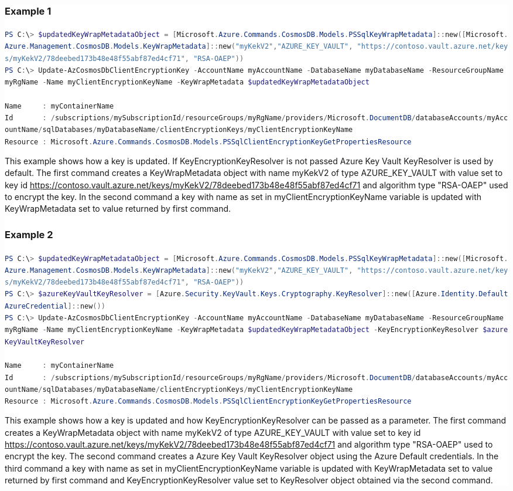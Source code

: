 ### Example 1
```powershell
PS C:\> $updatedKeyWrapMetadataObject = [Microsoft.Azure.Commands.CosmosDB.Models.PSSqlKeyWrapMetadata]::new([Microsoft.Azure.Management.CosmosDB.Models.KeyWrapMetadata]::new("myKekV2","AZURE_KEY_VAULT", "https://contoso.vault.azure.net/keys/myKekV2/78deebed173b48e48f55abf87ed4cf71", "RSA-OAEP"))
PS C:\> Update-AzCosmosDbClientEncryptionKey -AccountName myAccountName -DatabaseName myDatabaseName -ResourceGroupName myRgName -Name myClientEncryptionKeyName -KeyWrapMetadata $updatedKeyWrapMetadataObject

Name     : myContainerName
Id       : /subscriptions/mySubscriptionId/resourceGroups/myRgName/providers/Microsoft.DocumentDB/databaseAccounts/myAccountName/sqlDatabases/myDatabaseName/clientEncryptionKeys/myClientEncryptionKeyName
Resource : Microsoft.Azure.Commands.CosmosDB.Models.PSSqlClientEncryptionKeyGetPropertiesResource
```

This example shows how a key is updated. If KeyEncryptionKeyResolver is not passed Azure Key Vault KeyResolver is used by default.
The first command creates a KeyWrapMetadata object with name myKekV2 of type AZURE_KEY_VAULT with value set to key id https://contoso.vault.azure.net/keys/myKekV2/78deebed173b48e48f55abf87ed4cf71 and algorithm type "RSA-OAEP" used to encrypt the key.
In the second command a key with name as set in myClientEncryptionKeyName variable is updated with KeyWrapMetadata set to value returned by first command.

### Example 2
```powershell
PS C:\> $updatedKeyWrapMetadataObject = [Microsoft.Azure.Commands.CosmosDB.Models.PSSqlKeyWrapMetadata]::new([Microsoft.Azure.Management.CosmosDB.Models.KeyWrapMetadata]::new("myKekV2","AZURE_KEY_VAULT", "https://contoso.vault.azure.net/keys/myKekV2/78deebed173b48e48f55abf87ed4cf71", "RSA-OAEP"))
PS C:\> $azureKeyVaultKeyResolver = [Azure.Security.KeyVault.Keys.Cryptography.KeyResolver]::new([Azure.Identity.DefaultAzureCredential]::new())
PS C:\> Update-AzCosmosDbClientEncryptionKey -AccountName myAccountName -DatabaseName myDatabaseName -ResourceGroupName myRgName -Name myClientEncryptionKeyName -KeyWrapMetadata $updatedKeyWrapMetadataObject -KeyEncryptionKeyResolver $azureKeyVaultKeyResolver

Name     : myContainerName
Id       : /subscriptions/mySubscriptionId/resourceGroups/myRgName/providers/Microsoft.DocumentDB/databaseAccounts/myAccountName/sqlDatabases/myDatabaseName/clientEncryptionKeys/myClientEncryptionKeyName
Resource : Microsoft.Azure.Commands.CosmosDB.Models.PSSqlClientEncryptionKeyGetPropertiesResource
```

This example shows how a key is updated and how KeyEncryptionKeyResolver can be passed as a parameter.
The first command creates a KeyWrapMetadata object with name myKekV2 of type AZURE_KEY_VAULT with value set to key id https://contoso.vault.azure.net/keys/myKekV2/78deebed173b48e48f55abf87ed4cf71 and algorithm type "RSA-OAEP" used to encrypt the key.
The second command creates a Azure Key Vault KeyResolver object using the Azure Default credentials.
In the third command a key with name as set in myClientEncryptionKeyName variable is updated with KeyWrapMetadata set to value returned by first command and KeyEncryptionKeyResolver value set to KeyResolver object obtained via the second command.

